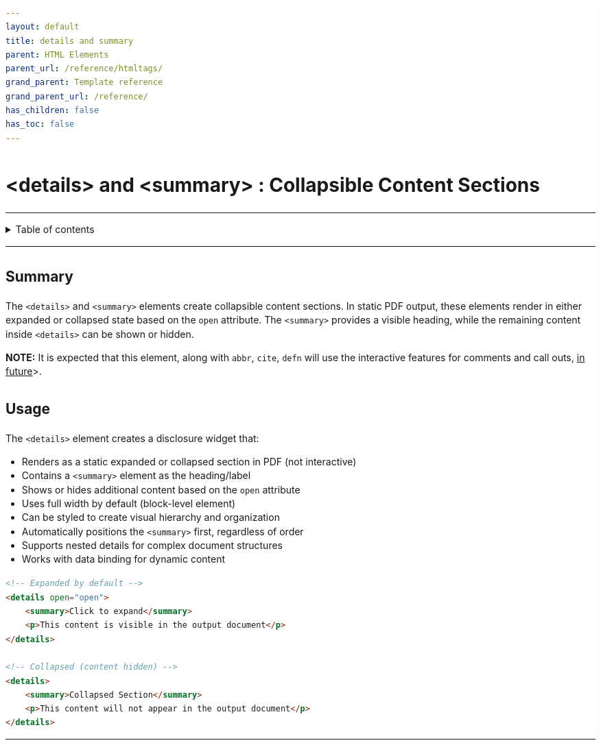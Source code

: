 ```yaml
---
layout: default
title: details and summary
parent: HTML Elements
parent_url: /reference/htmltags/
grand_parent: Template reference
grand_parent_url: /reference/
has_children: false
has_toc: false
---
```


# &lt;details&gt; and &lt;summary&gt; : Collapsible Content Sections

---

<details markdown="block"><summary>
    Table of contents
  </summary></details>

---

## Summary

The `<details>` and `<summary>` elements create collapsible content sections. In static PDF output, these elements render in either expanded or collapsed state based on the `open` attribute. The `<summary>` provides a visible heading, while the remaining content inside `<details>` can be shown or hidden.

**NOTE:** It is expected that this element, along with `abbr`, `cite`, `defn` will use the interactive features for comments and call outs, <u>in future</u>>.

## Usage

The `<details>` element creates a disclosure widget that:
- Renders as a static expanded or collapsed section in PDF (not interactive)
- Contains a `<summary>` element as the heading/label
- Shows or hides additional content based on the `open` attribute
- Uses full width by default (block-level element)
- Can be styled to create visual hierarchy and organization
- Automatically positions the `<summary>` first, regardless of order
- Supports nested details for complex document structures
- Works with data binding for dynamic content

```html
<!-- Expanded by default -->
<details open="open">
    <summary>Click to expand</summary>
    <p>This content is visible in the output document</p>
</details>

<!-- Collapsed (content hidden) -->
<details>
    <summary>Collapsed Section</summary>
    <p>This content will not appear in the output document</p>
</details>
```

---